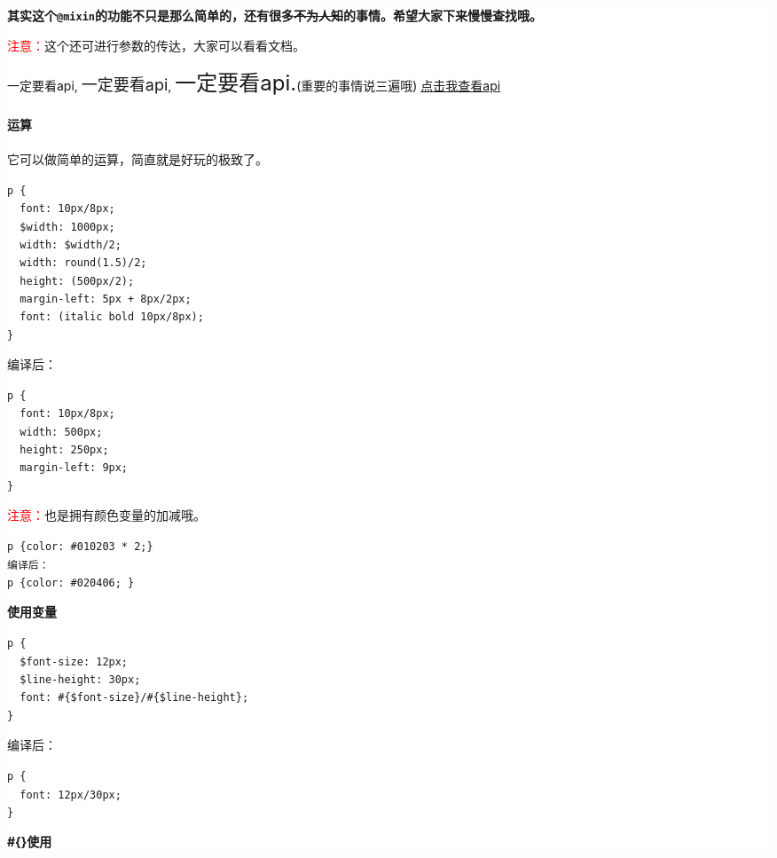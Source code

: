 **其实这个`@mixin`的功能不只是那么简单的，还有很多~~不为人知~~的事情。希望大家下来慢慢查找哦。**

<font color=red>注意：</font>这个还可进行参数的传达，大家可以看看文档。

一定要看api, <font size=4>一定要看api</font>, <font size=5>一定要看api.</font>(重要的事情说三遍哦)
[点击我查看api](http://sass-lang.com/documentation/file.SASS_REFERENCE.html) 
#### 运算

它可以做简单的运算，简直就是好玩的极致了。

```
p {
  font: 10px/8px;
  $width: 1000px;
  width: $width/2;
  width: round(1.5)/2;
  height: (500px/2);
  margin-left: 5px + 8px/2px;
  font: (italic bold 10px/8px);
}
```

编译后：

```
p {
  font: 10px/8px;
  width: 500px;
  height: 250px;
  margin-left: 9px; 
}
```
<font color=red>注意：</font>也是拥有颜色变量的加减哦。
```
p {color: #010203 * 2;}
编译后：
p {color: #020406; }
```

**使用变量**

```
p {
  $font-size: 12px;
  $line-height: 30px;
  font: #{$font-size}/#{$line-height};
}
```
编译后：
```
p {
  font: 12px/30px; 
}
```

**#{}使用**
